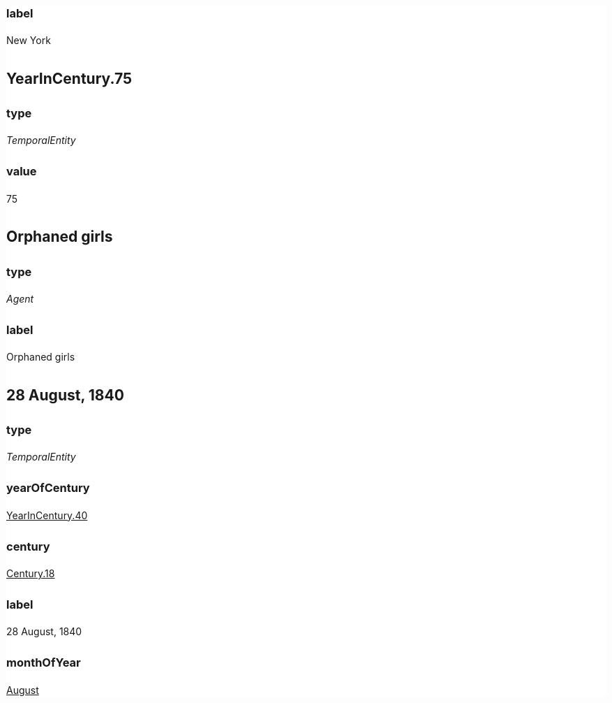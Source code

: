 ### label


New York

## YearInCentury.75

### type


*TemporalEntity*

### value


75

## Orphaned girls

### type


*Agent*

### label


Orphaned girls

## 28 August, 1840

### type


*TemporalEntity*

### yearOfCentury


[YearInCentury.40](#YearInCentury.40)

### century


[Century.18](#Century.18)

### label


28 August, 1840

### monthOfYear


[August](#August)
